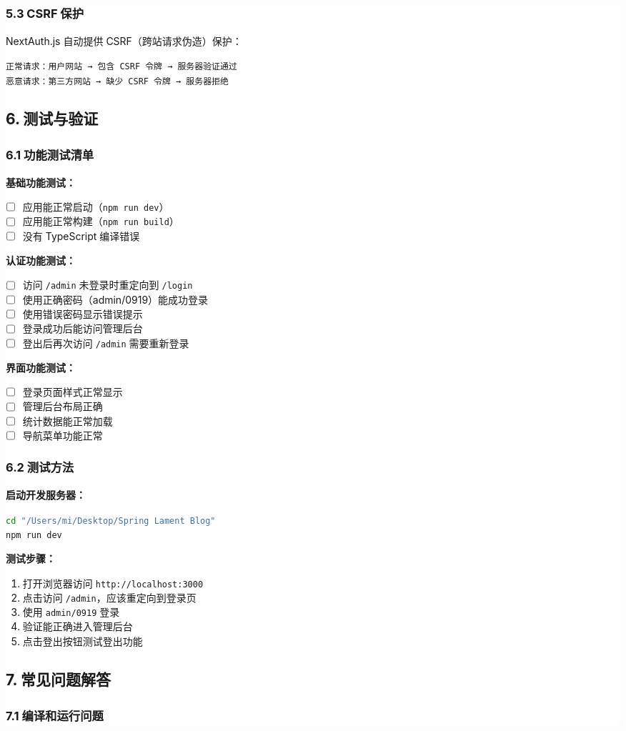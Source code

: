 ### 5.3 CSRF 保护

NextAuth.js 自动提供 CSRF（跨站请求伪造）保护：

```
正常请求：用户网站 → 包含 CSRF 令牌 → 服务器验证通过
恶意请求：第三方网站 → 缺少 CSRF 令牌 → 服务器拒绝
```

## 6. 测试与验证

### 6.1 功能测试清单

**基础功能测试：**

- [ ] 应用能正常启动（`npm run dev`）
- [ ] 应用能正常构建（`npm run build`）
- [ ] 没有 TypeScript 编译错误

**认证功能测试：**

- [ ] 访问 `/admin` 未登录时重定向到 `/login`
- [ ] 使用正确密码（admin/0919）能成功登录
- [ ] 使用错误密码显示错误提示
- [ ] 登录成功后能访问管理后台
- [ ] 登出后再次访问 `/admin` 需要重新登录

**界面功能测试：**

- [ ] 登录页面样式正常显示
- [ ] 管理后台布局正确
- [ ] 统计数据能正常加载
- [ ] 导航菜单功能正常

### 6.2 测试方法

**启动开发服务器：**

```bash
cd "/Users/mi/Desktop/Spring Lament Blog"
npm run dev
```

**测试步骤：**

1. 打开浏览器访问 `http://localhost:3000`
2. 点击访问 `/admin`，应该重定向到登录页
3. 使用 `admin/0919` 登录
4. 验证能正确进入管理后台
5. 点击登出按钮测试登出功能

## 7. 常见问题解答

### 7.1 编译和运行问题
